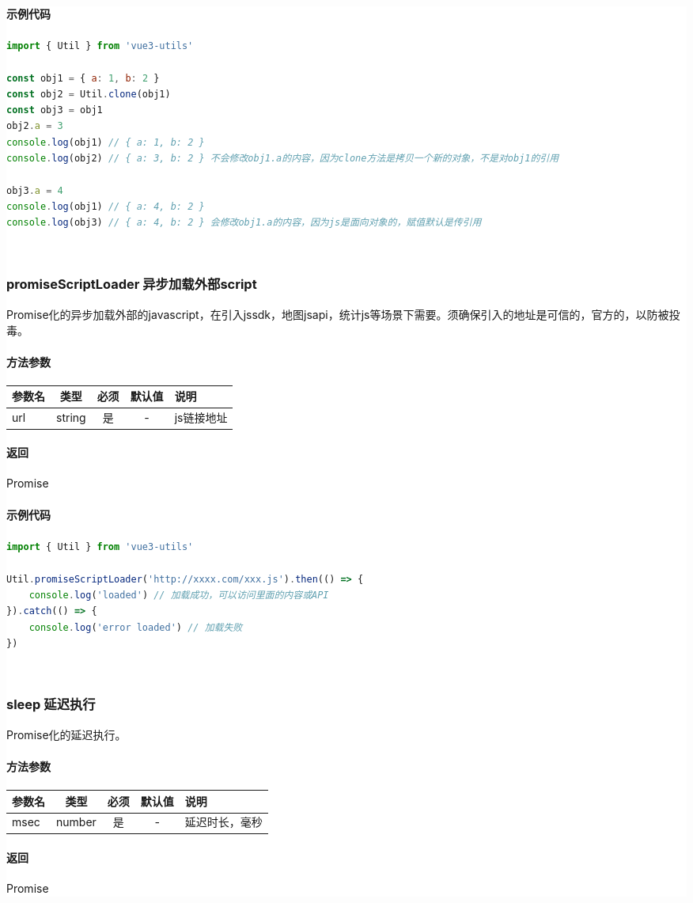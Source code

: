 #### 示例代码  
```javascript
import { Util } from 'vue3-utils'

const obj1 = { a: 1, b: 2 }
const obj2 = Util.clone(obj1)
const obj3 = obj1
obj2.a = 3
console.log(obj1) // { a: 1, b: 2 }
console.log(obj2) // { a: 3, b: 2 } 不会修改obj1.a的内容，因为clone方法是拷贝一个新的对象，不是对obj1的引用

obj3.a = 4
console.log(obj1) // { a: 4, b: 2 }
console.log(obj3) // { a: 4, b: 2 } 会修改obj1.a的内容，因为js是面向对象的，赋值默认是传引用
```
<br />

### promiseScriptLoader 异步加载外部script
Promise化的异步加载外部的javascript，在引入jssdk，地图jsapi，统计js等场景下需要。须确保引入的地址是可信的，官方的，以防被投毒。

#### 方法参数  
|参数名|类型|必须|默认值|说明|
|:---|:---:|:---:|:---:|:---|
|url|string|是|-|js链接地址|

#### 返回  
Promise

#### 示例代码  
```javascript
import { Util } from 'vue3-utils'

Util.promiseScriptLoader('http://xxxx.com/xxx.js').then(() => {
    console.log('loaded') // 加载成功，可以访问里面的内容或API
}).catch(() => {
    console.log('error loaded') // 加载失败
})
```
<br />

### sleep 延迟执行
Promise化的延迟执行。

#### 方法参数  
|参数名|类型|必须|默认值|说明|
|:---|:---:|:---:|:---:|:---|
|msec|number|是|-|延迟时长，毫秒|

#### 返回  
Promise
